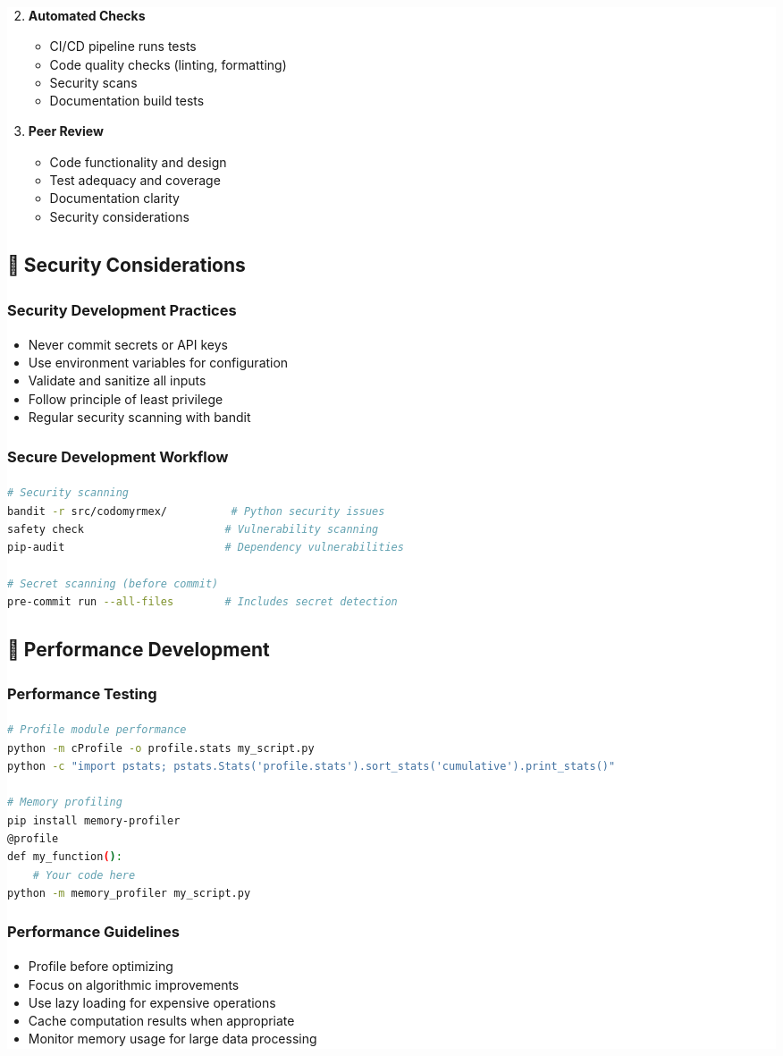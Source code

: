 2. **Automated Checks**
   - CI/CD pipeline runs tests
   - Code quality checks (linting, formatting)
   - Security scans
   - Documentation build tests

3. **Peer Review**
   - Code functionality and design
   - Test adequacy and coverage
   - Documentation clarity
   - Security considerations

## 🔐 Security Considerations

### **Security Development Practices**
- Never commit secrets or API keys
- Use environment variables for configuration
- Validate and sanitize all inputs
- Follow principle of least privilege
- Regular security scanning with bandit

### **Secure Development Workflow**
```bash
# Security scanning
bandit -r src/codomyrmex/          # Python security issues
safety check                      # Vulnerability scanning
pip-audit                         # Dependency vulnerabilities

# Secret scanning (before commit)
pre-commit run --all-files        # Includes secret detection
```

## 🎯 Performance Development

### **Performance Testing**
```bash
# Profile module performance
python -m cProfile -o profile.stats my_script.py
python -c "import pstats; pstats.Stats('profile.stats').sort_stats('cumulative').print_stats()"

# Memory profiling
pip install memory-profiler
@profile
def my_function():
    # Your code here
python -m memory_profiler my_script.py
```

### **Performance Guidelines**
- Profile before optimizing
- Focus on algorithmic improvements
- Use lazy loading for expensive operations
- Cache computation results when appropriate
- Monitor memory usage for large data processing
